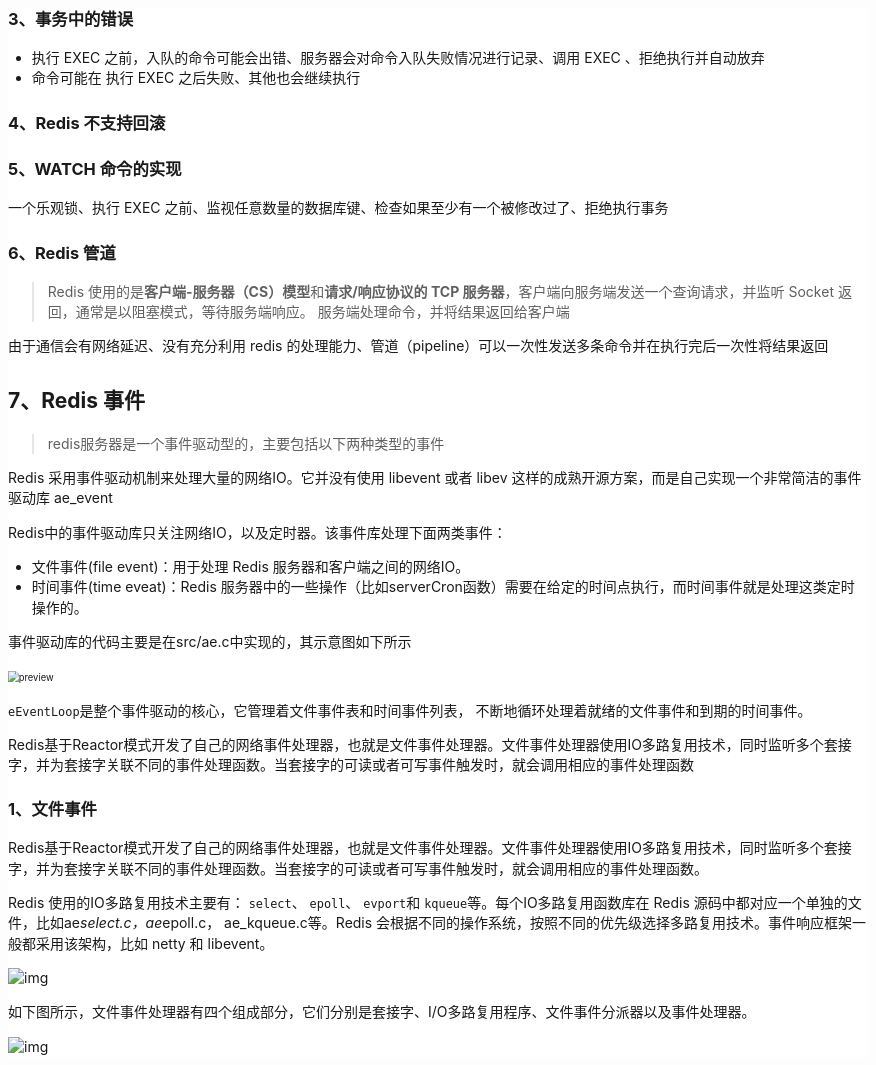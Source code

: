 ### 3、事务中的错误

- 执行 EXEC 之前，入队的命令可能会出错、服务器会对命令入队失败情况进行记录、调用 EXEC 、拒绝执行并自动放弃
- 命令可能在 执行 EXEC 之后失败、其他也会继续执行

### 4、Redis 不支持回滚

### 5、WATCH 命令的实现

一个乐观锁、执行 EXEC 之前、监视任意数量的数据库键、检查如果至少有一个被修改过了、拒绝执行事务

### 6、Redis 管道

> Redis 使用的是**客户端-服务器（CS）模型**和**请求/响应协议的 TCP 服务器**，客户端向服务端发送一个查询请求，并监听 Socket 返回，通常是以阻塞模式，等待服务端响应。
> 服务端处理命令，并将结果返回给客户端

由于通信会有网络延迟、没有充分利用 redis 的处理能力、管道（pipeline）可以一次性发送多条命令并在执行完后一次性将结果返回

## 7、Redis 事件

> redis服务器是一个事件驱动型的，主要包括以下两种类型的事件

Redis 采用事件驱动机制来处理大量的网络IO。它并没有使用 libevent 或者 libev 这样的成熟开源方案，而是自己实现一个非常简洁的事件驱动库 ae_event

Redis中的事件驱动库只关注网络IO，以及定时器。该事件库处理下面两类事件：

- 文件事件(file event)：用于处理 Redis 服务器和客户端之间的网络IO。
- 时间事件(time eveat)：Redis 服务器中的一些操作（比如serverCron函数）需要在给定的时间点执行，而时间事件就是处理这类定时操作的。

事件驱动库的代码主要是在src/ae.c中实现的，其示意图如下所示

<img src="https://pic3.zhimg.com/v2-97e9acf83e6dbd659fdbfed9a914ae86_r.jpg" alt="preview" style="zoom: 67%;" />

`eEventLoop`是整个事件驱动的核心，它管理着文件事件表和时间事件列表， 不断地循环处理着就绪的文件事件和到期的时间事件。

Redis基于Reactor模式开发了自己的网络事件处理器，也就是文件事件处理器。文件事件处理器使用IO多路复用技术，同时监听多个套接字，并为套接字关联不同的事件处理函数。当套接字的可读或者可写事件触发时，就会调用相应的事件处理函数

### 1、文件事件

Redis基于Reactor模式开发了自己的网络事件处理器，也就是文件事件处理器。文件事件处理器使用IO多路复用技术，同时监听多个套接字，并为套接字关联不同的事件处理函数。当套接字的可读或者可写事件触发时，就会调用相应的事件处理函数。

Redis 使用的IO多路复用技术主要有： `select`、 `epoll`、 `evport`和 `kqueue`等。每个IO多路复用函数库在 Redis 源码中都对应一个单独的文件，比如ae*select.c，ae*epoll.c， ae_kqueue.c等。Redis 会根据不同的操作系统，按照不同的优先级选择多路复用技术。事件响应框架一般都采用该架构，比如 netty 和 libevent。



![img](https://picb.zhimg.com/80/v2-a2d1c7bc1cf8229bc7f7466f62ea7fa7_1440w.jpg)



如下图所示，文件事件处理器有四个组成部分，它们分别是套接字、I/O多路复用程序、文件事件分派器以及事件处理器。



![img](https://picb.zhimg.com/80/v2-3f790c97a11c5610f235ba5414bc0fc0_1440w.jpg)
